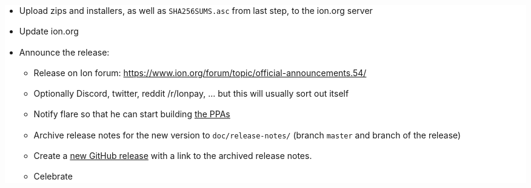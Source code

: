 - Upload zips and installers, as well as `SHA256SUMS.asc` from last step, to the ion.org server

- Update ion.org

- Announce the release:

  - Release on Ion forum: https://www.ion.org/forum/topic/official-announcements.54/

  - Optionally Discord, twitter, reddit /r/Ionpay, ... but this will usually sort out itself

  - Notify flare so that he can start building [the PPAs](https://launchpad.net/~ion.org/+archive/ubuntu/ion)

  - Archive release notes for the new version to `doc/release-notes/` (branch `master` and branch of the release)

  - Create a [new GitHub release](https://github.com/ionpay/ion/releases/new) with a link to the archived release notes.

  - Celebrate
